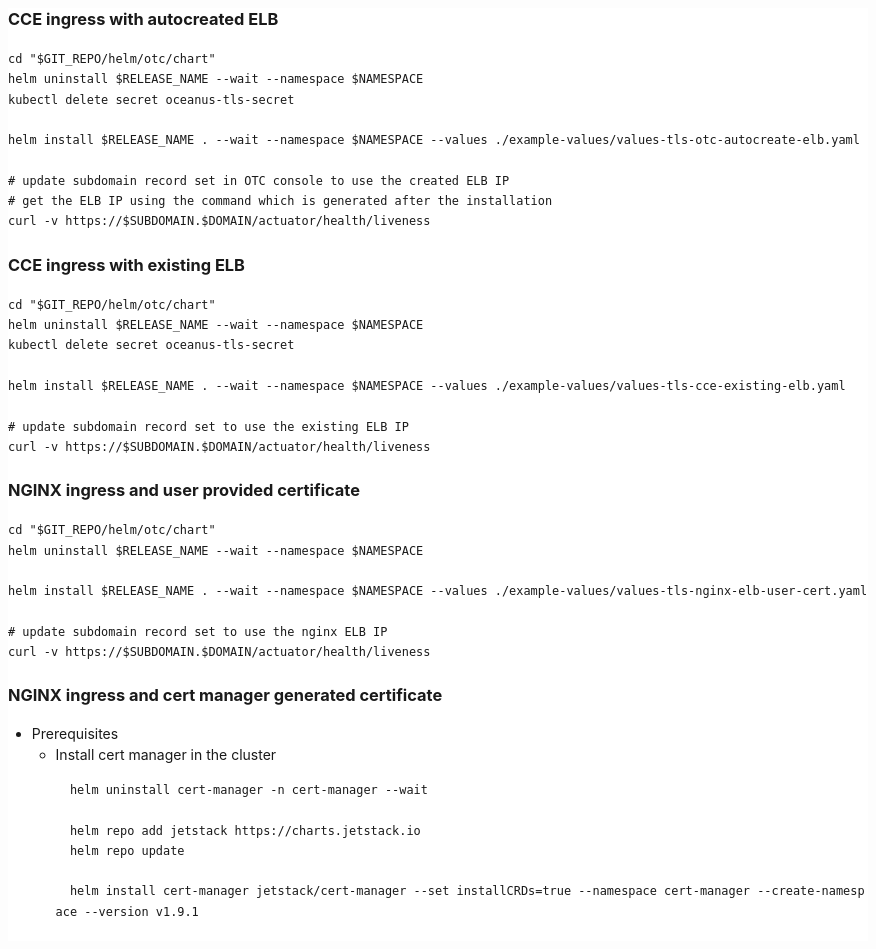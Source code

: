 ### CCE ingress with autocreated ELB

```shell
cd "$GIT_REPO/helm/otc/chart"
helm uninstall $RELEASE_NAME --wait --namespace $NAMESPACE
kubectl delete secret oceanus-tls-secret

helm install $RELEASE_NAME . --wait --namespace $NAMESPACE --values ./example-values/values-tls-otc-autocreate-elb.yaml

# update subdomain record set in OTC console to use the created ELB IP
# get the ELB IP using the command which is generated after the installation
curl -v https://$SUBDOMAIN.$DOMAIN/actuator/health/liveness
```

### CCE ingress with existing ELB

```shell
cd "$GIT_REPO/helm/otc/chart"
helm uninstall $RELEASE_NAME --wait --namespace $NAMESPACE
kubectl delete secret oceanus-tls-secret

helm install $RELEASE_NAME . --wait --namespace $NAMESPACE --values ./example-values/values-tls-cce-existing-elb.yaml

# update subdomain record set to use the existing ELB IP 
curl -v https://$SUBDOMAIN.$DOMAIN/actuator/health/liveness
```

### NGINX ingress and user provided certificate

```shell
cd "$GIT_REPO/helm/otc/chart"
helm uninstall $RELEASE_NAME --wait --namespace $NAMESPACE

helm install $RELEASE_NAME . --wait --namespace $NAMESPACE --values ./example-values/values-tls-nginx-elb-user-cert.yaml

# update subdomain record set to use the nginx ELB IP 
curl -v https://$SUBDOMAIN.$DOMAIN/actuator/health/liveness
```

### NGINX ingress and cert manager generated certificate

- Prerequisites
    - Install cert manager in the cluster
      ```shell
        helm uninstall cert-manager -n cert-manager --wait
      
        helm repo add jetstack https://charts.jetstack.io
        helm repo update
      
        helm install cert-manager jetstack/cert-manager --set installCRDs=true --namespace cert-manager --create-namespace --version v1.9.1
  